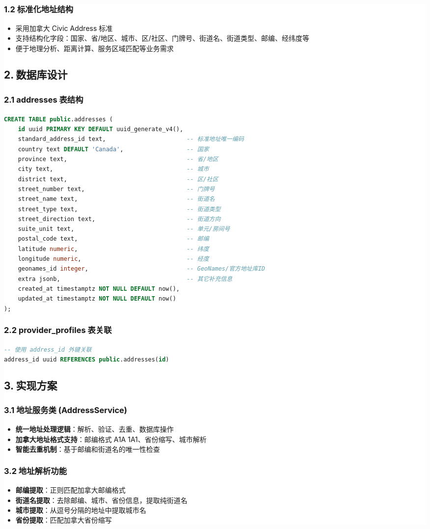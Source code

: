 ### 1.2 标准化地址结构
- 采用加拿大 Civic Address 标准
- 支持结构化字段：国家、省/地区、城市、区/社区、门牌号、街道名、街道类型、邮编、经纬度等
- 便于地理分析、距离计算、服务区域匹配等业务需求

## 2. 数据库设计

### 2.1 addresses 表结构
```sql
CREATE TABLE public.addresses (
    id uuid PRIMARY KEY DEFAULT uuid_generate_v4(),
    standard_address_id text,                       -- 标准地址唯一编码
    country text DEFAULT 'Canada',                  -- 国家
    province text,                                  -- 省/地区
    city text,                                      -- 城市
    district text,                                  -- 区/社区
    street_number text,                             -- 门牌号
    street_name text,                               -- 街道名
    street_type text,                               -- 街道类型
    street_direction text,                          -- 街道方向
    suite_unit text,                                -- 单元/房间号
    postal_code text,                               -- 邮编
    latitude numeric,                               -- 纬度
    longitude numeric,                              -- 经度
    geonames_id integer,                            -- GeoNames/官方地址库ID
    extra jsonb,                                    -- 其它补充信息
    created_at timestamptz NOT NULL DEFAULT now(),
    updated_at timestamptz NOT NULL DEFAULT now()
);
```

### 2.2 provider_profiles 表关联
```sql
-- 使用 address_id 外键关联
address_id uuid REFERENCES public.addresses(id)
```

## 3. 实现方案

### 3.1 地址服务类 (AddressService)
- **统一地址处理逻辑**：解析、验证、去重、数据库操作
- **加拿大地址格式支持**：邮编格式 A1A 1A1、省份缩写、城市解析
- **智能去重机制**：基于邮编和街道名的唯一性检查

### 3.2 地址解析功能
- **邮编提取**：正则匹配加拿大邮编格式
- **街道名提取**：去除邮编、城市、省份信息，提取纯街道名
- **城市提取**：从逗号分隔的地址中提取城市名
- **省份提取**：匹配加拿大省份缩写
